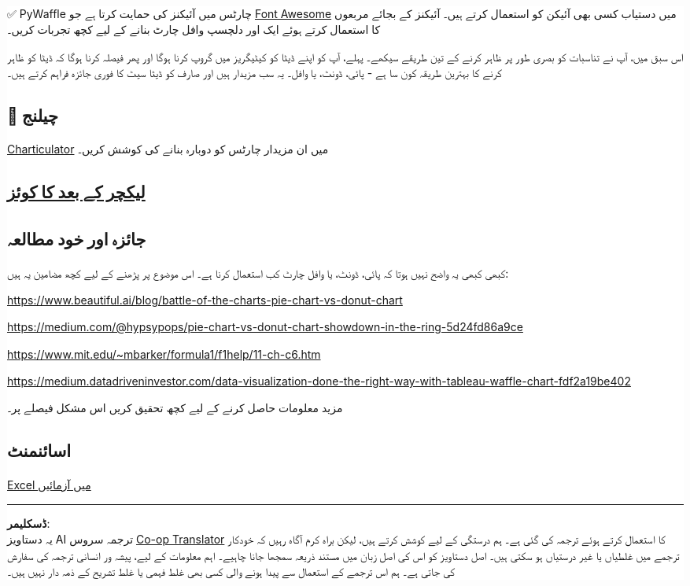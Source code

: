 ✅ PyWaffle چارٹس میں آئیکنز کی حمایت کرتا ہے جو [Font Awesome](https://fontawesome.com/) میں دستیاب کسی بھی آئیکن کو استعمال کرتے ہیں۔ آئیکنز کے بجائے مربعوں کا استعمال کرتے ہوئے ایک اور دلچسپ وافل چارٹ بنانے کے لیے کچھ تجربات کریں۔

اس سبق میں، آپ نے تناسبات کو بصری طور پر ظاہر کرنے کے تین طریقے سیکھے۔ پہلے، آپ کو اپنے ڈیٹا کو کیٹیگریز میں گروپ کرنا ہوگا اور پھر فیصلہ کرنا ہوگا کہ ڈیٹا کو ظاہر کرنے کا بہترین طریقہ کون سا ہے - پائی، ڈونٹ، یا وافل۔ یہ سب مزیدار ہیں اور صارف کو ڈیٹا سیٹ کا فوری جائزہ فراہم کرتے ہیں۔

## 🚀 چیلنج

[Charticulator](https://charticulator.com) میں ان مزیدار چارٹس کو دوبارہ بنانے کی کوشش کریں۔  
## [لیکچر کے بعد کا کوئز](https://purple-hill-04aebfb03.1.azurestaticapps.net/quiz/21)

## جائزہ اور خود مطالعہ

کبھی کبھی یہ واضح نہیں ہوتا کہ پائی، ڈونٹ، یا وافل چارٹ کب استعمال کرنا ہے۔ اس موضوع پر پڑھنے کے لیے کچھ مضامین یہ ہیں:

https://www.beautiful.ai/blog/battle-of-the-charts-pie-chart-vs-donut-chart  

https://medium.com/@hypsypops/pie-chart-vs-donut-chart-showdown-in-the-ring-5d24fd86a9ce  

https://www.mit.edu/~mbarker/formula1/f1help/11-ch-c6.htm  

https://medium.datadriveninvestor.com/data-visualization-done-the-right-way-with-tableau-waffle-chart-fdf2a19be402  

مزید معلومات حاصل کرنے کے لیے کچھ تحقیق کریں اس مشکل فیصلے پر۔

## اسائنمنٹ

[Excel میں آزمائیں](assignment.md)  

---

**ڈسکلیمر**:  
یہ دستاویز AI ترجمہ سروس [Co-op Translator](https://github.com/Azure/co-op-translator) کا استعمال کرتے ہوئے ترجمہ کی گئی ہے۔ ہم درستگی کے لیے کوشش کرتے ہیں، لیکن براہ کرم آگاہ رہیں کہ خودکار ترجمے میں غلطیاں یا غیر درستیاں ہو سکتی ہیں۔ اصل دستاویز کو اس کی اصل زبان میں مستند ذریعہ سمجھا جانا چاہیے۔ اہم معلومات کے لیے، پیشہ ور انسانی ترجمہ کی سفارش کی جاتی ہے۔ ہم اس ترجمے کے استعمال سے پیدا ہونے والی کسی بھی غلط فہمی یا غلط تشریح کے ذمہ دار نہیں ہیں۔
